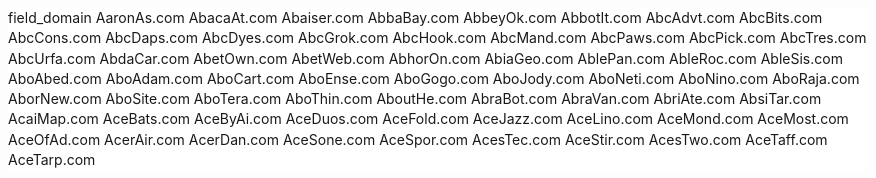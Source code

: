 field_domain
AaronAs.com
AbacaAt.com
Abaiser.com
AbbaBay.com
AbbeyOk.com
AbbotIt.com
AbcAdvt.com
AbcBits.com
AbcCons.com
AbcDaps.com
AbcDyes.com
AbcGrok.com
AbcHook.com
AbcMand.com
AbcPaws.com
AbcPick.com
AbcTres.com
AbcUrfa.com
AbdaCar.com
AbetOwn.com
AbetWeb.com
AbhorOn.com
AbiaGeo.com
AblePan.com
AbleRoc.com
AbleSis.com
AboAbed.com
AboAdam.com
AboCart.com
AboEnse.com
AboGogo.com
AboJody.com
AboNeti.com
AboNino.com
AboRaja.com
AborNew.com
AboSite.com
AboTera.com
AboThin.com
AboutHe.com
AbraBot.com
AbraVan.com
AbriAte.com
AbsiTar.com
AcaiMap.com
AceBats.com
AceByAi.com
AceDuos.com
AceFold.com
AceJazz.com
AceLino.com
AceMond.com
AceMost.com
AceOfAd.com
AcerAir.com
AcerDan.com
AceSone.com
AceSpor.com
AcesTec.com
AceStir.com
AcesTwo.com
AceTaff.com
AceTarp.com